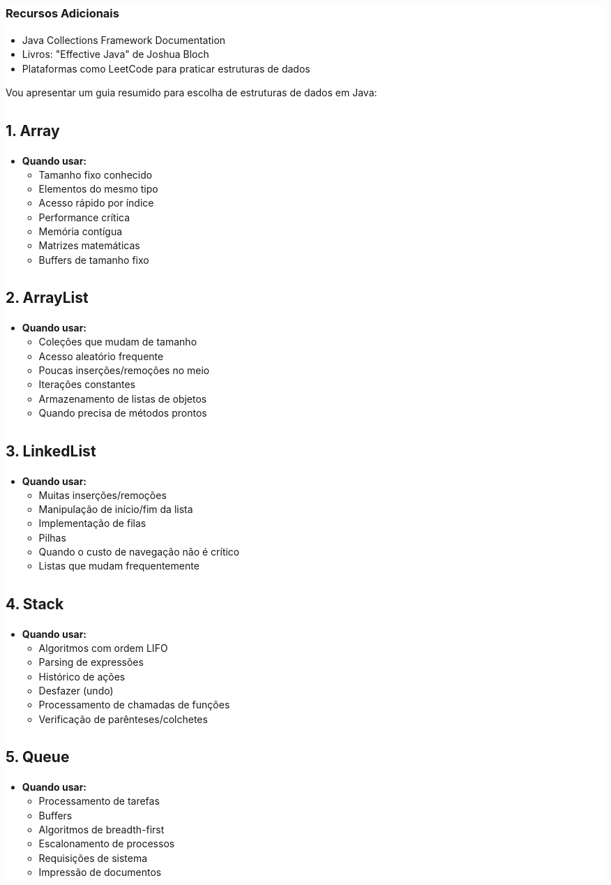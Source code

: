 ### Recursos Adicionais
- Java Collections Framework Documentation
- Livros: "Effective Java" de Joshua Bloch
- Plataformas como LeetCode para praticar estruturas de dados

Vou apresentar um guia resumido para escolha de estruturas de dados em Java:

## 1. Array
- **Quando usar:**
  - Tamanho fixo conhecido
  - Elementos do mesmo tipo
  - Acesso rápido por índice
  - Performance crítica
  - Memória contígua
  - Matrizes matemáticas
  - Buffers de tamanho fixo

## 2. ArrayList
- **Quando usar:**
  - Coleções que mudam de tamanho
  - Acesso aleatório frequente
  - Poucas inserções/remoções no meio
  - Iterações constantes
  - Armazenamento de listas de objetos
  - Quando precisa de métodos prontos

## 3. LinkedList
- **Quando usar:**
  - Muitas inserções/remoções
  - Manipulação de início/fim da lista
  - Implementação de filas
  - Pilhas
  - Quando o custo de navegação não é crítico
  - Listas que mudam frequentemente

## 4. Stack
- **Quando usar:**
  - Algoritmos com ordem LIFO
  - Parsing de expressões
  - Histórico de ações
  - Desfazer (undo)
  - Processamento de chamadas de funções
  - Verificação de parênteses/colchetes

## 5. Queue
- **Quando usar:**
  - Processamento de tarefas
  - Buffers
  - Algoritmos de breadth-first
  - Escalonamento de processos
  - Requisições de sistema
  - Impressão de documentos
